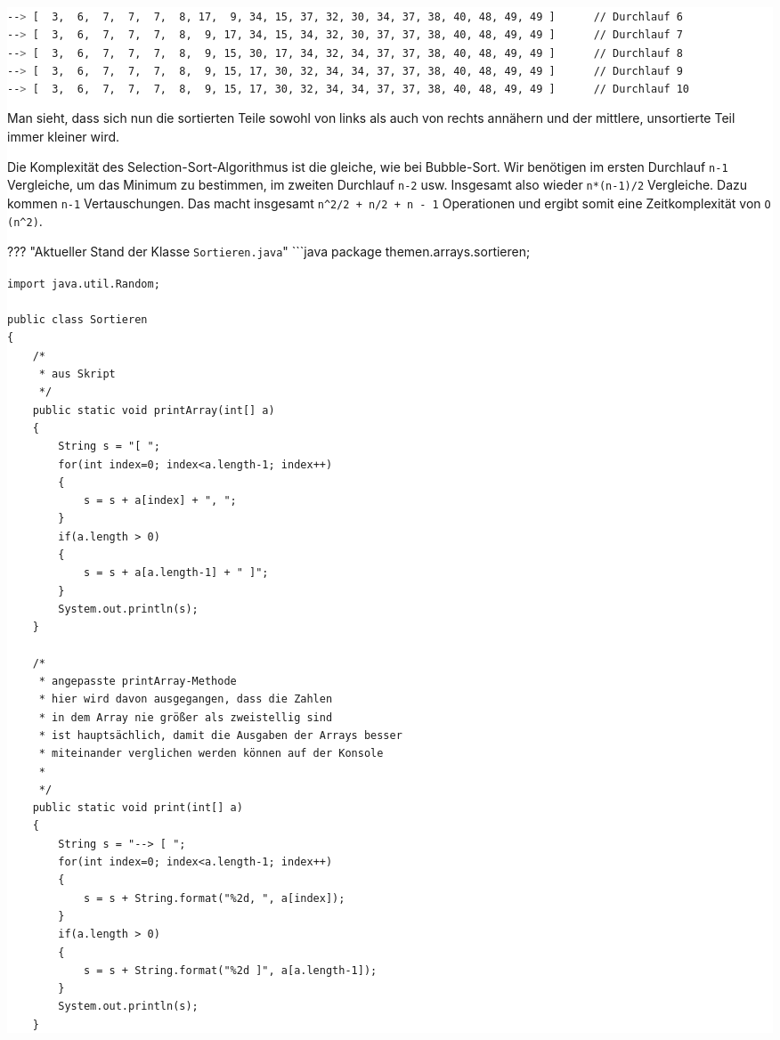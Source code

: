 ```bash
--> [  3,  6,  7,  7,  7,  8, 17,  9, 34, 15, 37, 32, 30, 34, 37, 38, 40, 48, 49, 49 ]		// Durchlauf 6
--> [  3,  6,  7,  7,  7,  8,  9, 17, 34, 15, 34, 32, 30, 37, 37, 38, 40, 48, 49, 49 ]		// Durchlauf 7
--> [  3,  6,  7,  7,  7,  8,  9, 15, 30, 17, 34, 32, 34, 37, 37, 38, 40, 48, 49, 49 ]		// Durchlauf 8
--> [  3,  6,  7,  7,  7,  8,  9, 15, 17, 30, 32, 34, 34, 37, 37, 38, 40, 48, 49, 49 ]		// Durchlauf 9
--> [  3,  6,  7,  7,  7,  8,  9, 15, 17, 30, 32, 34, 34, 37, 37, 38, 40, 48, 49, 49 ]		// Durchlauf 10
```

Man sieht, dass sich nun die sortierten Teile sowohl von links als auch von rechts annähern und der mittlere, unsortierte Teil immer kleiner wird. 

Die Komplexität des Selection-Sort-Algorithmus ist die gleiche, wie bei Bubble-Sort. Wir benötigen im ersten Durchlauf `n-1` Vergleiche, um das Minimum zu bestimmen, im zweiten Durchlauf `n-2` usw. Insgesamt also wieder `n*(n-1)/2` Vergleiche. Dazu kommen `n-1` Vertauschungen. Das macht insgesamt `n^2/2 + n/2 + n - 1` Operationen und ergibt somit eine Zeitkomplexität von `O(n^2)`.

??? "Aktueller Stand der Klasse `Sortieren.java`"
	```java
	package themen.arrays.sortieren;

	import java.util.Random;

	public class Sortieren
	{
		/*
		 * aus Skript
		 */
		public static void printArray(int[] a)
		{
			String s = "[ "; 
			for(int index=0; index<a.length-1; index++)
			{
				s = s + a[index] + ", ";
			}
			if(a.length > 0)
			{
				s = s + a[a.length-1] + " ]";
			}
			System.out.println(s);
		}
		
		/*
		 * angepasste printArray-Methode
		 * hier wird davon ausgegangen, dass die Zahlen
		 * in dem Array nie größer als zweistellig sind
		 * ist hauptsächlich, damit die Ausgaben der Arrays besser
		 * miteinander verglichen werden können auf der Konsole
		 * 
		 */
		public static void print(int[] a)
		{
			String s = "--> [ "; 
			for(int index=0; index<a.length-1; index++)
			{
				s = s + String.format("%2d, ", a[index]);
			}
			if(a.length > 0)
			{
				s = s + String.format("%2d ]", a[a.length-1]);
			}
			System.out.println(s);
		}